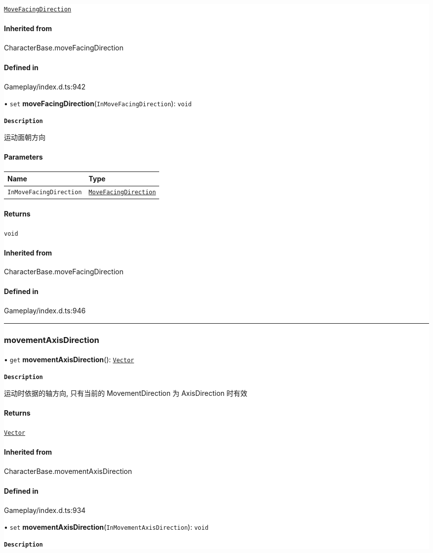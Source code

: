 [`MoveFacingDirection`](../enums/Gameplay.Gameplay.MoveFacingDirection.md)

#### Inherited from

CharacterBase.moveFacingDirection

#### Defined in

Gameplay/index.d.ts:942

• `set` **moveFacingDirection**(`InMoveFacingDirection`): `void`

**`Description`**

运动面朝方向

#### Parameters

| Name                    | Type                                                                       |
| :---------------------- | :------------------------------------------------------------------------- |
| `InMoveFacingDirection` | [`MoveFacingDirection`](../enums/Gameplay.Gameplay.MoveFacingDirection.md) |

#### Returns

`void`

#### Inherited from

CharacterBase.moveFacingDirection

#### Defined in

Gameplay/index.d.ts:946

---

### movementAxisDirection

• `get` **movementAxisDirection**(): [`Vector`](Type.Type.Vector.md)

**`Description`**

运动时依据的轴方向, 只有当前的 MovementDirection 为 AxisDirection 时有效

#### Returns

[`Vector`](Type.Type.Vector.md)

#### Inherited from

CharacterBase.movementAxisDirection

#### Defined in

Gameplay/index.d.ts:934

• `set` **movementAxisDirection**(`InMovementAxisDirection`): `void`

**`Description`**
